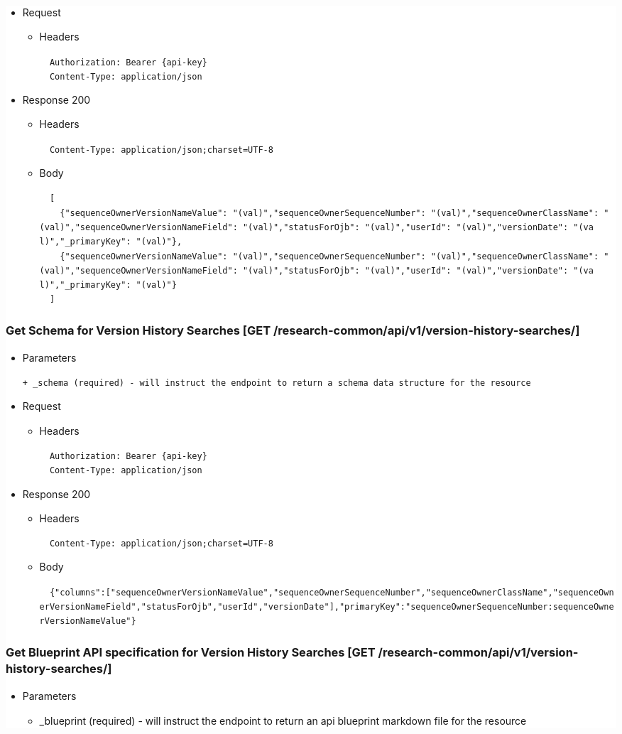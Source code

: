             
+ Request

    + Headers

            Authorization: Bearer {api-key}
            Content-Type: application/json 

+ Response 200
    + Headers

            Content-Type: application/json;charset=UTF-8

    + Body
    
            [
              {"sequenceOwnerVersionNameValue": "(val)","sequenceOwnerSequenceNumber": "(val)","sequenceOwnerClassName": "(val)","sequenceOwnerVersionNameField": "(val)","statusForOjb": "(val)","userId": "(val)","versionDate": "(val)","_primaryKey": "(val)"},
              {"sequenceOwnerVersionNameValue": "(val)","sequenceOwnerSequenceNumber": "(val)","sequenceOwnerClassName": "(val)","sequenceOwnerVersionNameField": "(val)","statusForOjb": "(val)","userId": "(val)","versionDate": "(val)","_primaryKey": "(val)"}
            ]
			
### Get Schema for Version History Searches [GET /research-common/api/v1/version-history-searches/]
	                                          
+ Parameters

      + _schema (required) - will instruct the endpoint to return a schema data structure for the resource
      
+ Request

    + Headers

            Authorization: Bearer {api-key}
            Content-Type: application/json

+ Response 200
    + Headers

            Content-Type: application/json;charset=UTF-8

    + Body
    
            {"columns":["sequenceOwnerVersionNameValue","sequenceOwnerSequenceNumber","sequenceOwnerClassName","sequenceOwnerVersionNameField","statusForOjb","userId","versionDate"],"primaryKey":"sequenceOwnerSequenceNumber:sequenceOwnerVersionNameValue"}
		
### Get Blueprint API specification for Version History Searches [GET /research-common/api/v1/version-history-searches/]
	 
+ Parameters

     + _blueprint (required) - will instruct the endpoint to return an api blueprint markdown file for the resource
                 
